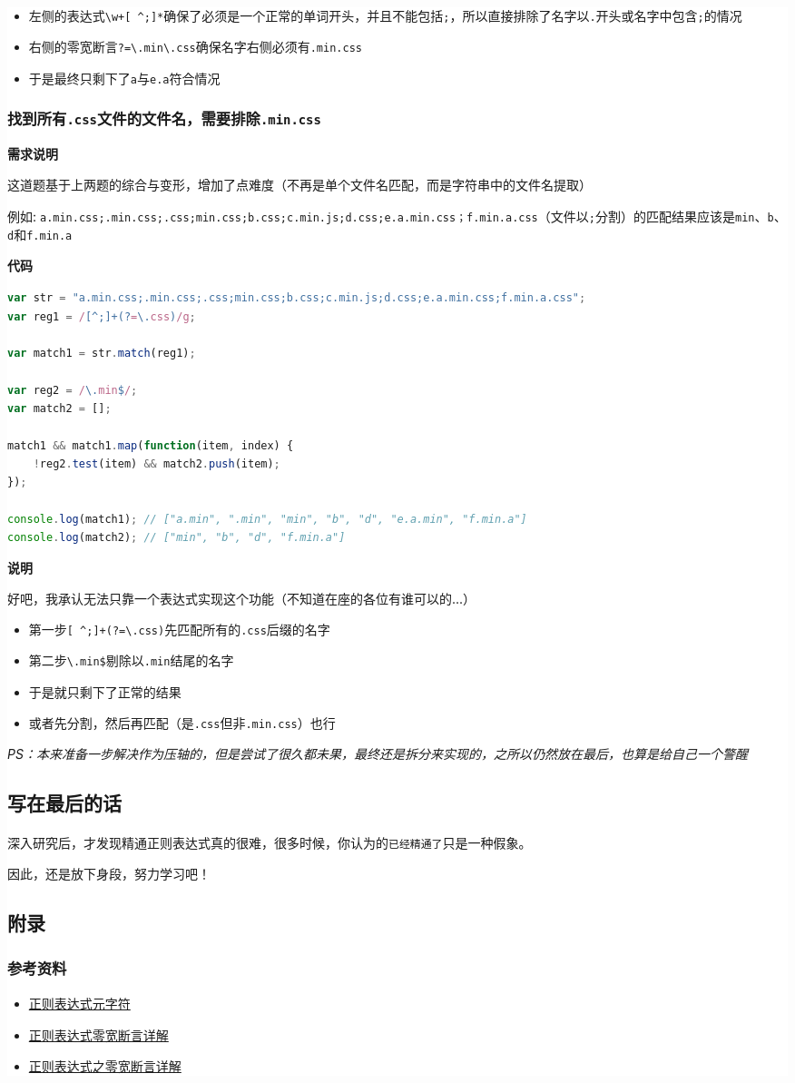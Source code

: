 - 左侧的表达式`\w+[ ^;]*`确保了必须是一个正常的单词开头，并且不能包括`;`，所以直接排除了名字以`.`开头或名字中包含`;`的情况

- 右侧的零宽断言`?=\.min\.css`确保名字右侧必须有`.min.css`

- 于是最终只剩下了`a`与`e.a`符合情况

### 找到所有`.css`文件的文件名，需要排除`.min.css`

__需求说明__

这道题基于上两题的综合与变形，增加了点难度（不再是单个文件名匹配，而是字符串中的文件名提取）

例如: `a.min.css;.min.css;.css;min.css;b.css;c.min.js;d.css;e.a.min.css；f.min.a.css`（文件以`;`分割）的匹配结果应该是`min`、`b`、`d`和`f.min.a`

__代码__

```js
var str = "a.min.css;.min.css;.css;min.css;b.css;c.min.js;d.css;e.a.min.css;f.min.a.css"; 
var reg1 = /[^;]+(?=\.css)/g;

var match1 = str.match(reg1); 

var reg2 = /\.min$/;
var match2 = [];

match1 && match1.map(function(item, index) {
    !reg2.test(item) && match2.push(item);
});

console.log(match1); // ["a.min", ".min", "min", "b", "d", "e.a.min", "f.min.a"]
console.log(match2); // ["min", "b", "d", "f.min.a"]
```

__说明__

好吧，我承认无法只靠一个表达式实现这个功能（不知道在座的各位有谁可以的...）

- 第一步`[ ^;]+(?=\.css)`先匹配所有的`.css`后缀的名字

- 第二步`\.min$`剔除以`.min`结尾的名字

- 于是就只剩下了正常的结果

- 或者先分割，然后再匹配（是`.css`但非`.min.css`）也行

_PS：本来准备一步解决作为压轴的，但是尝试了很久都未果，最终还是拆分来实现的，之所以仍然放在最后，也算是给自己一个警醒_

## 写在最后的话

深入研究后，才发现精通正则表达式真的很难，很多时候，你认为的`已经精通了`只是一种假象。

因此，还是放下身段，努力学习吧！

## 附录

### 参考资料

* [正则表达式元字符](http://www.runoob.com/regexp/regexp-metachar.html)

* [正则表达式零宽断言详解](http://www.jb51.net/article/95906.htm)

* [正则表达式之零宽断言详解](http://blog.csdn.net/hsd2012/article/details/51272902)
